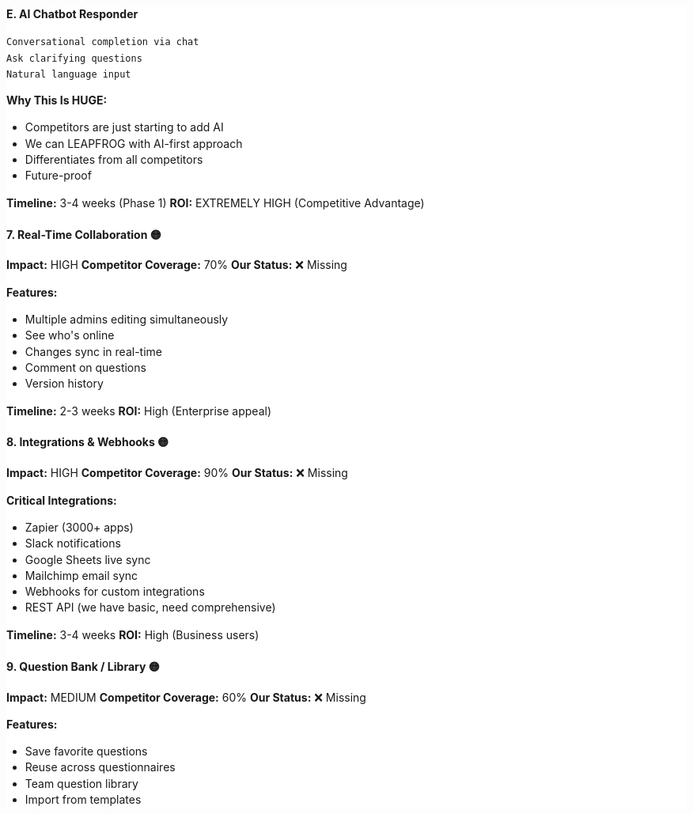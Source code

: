 **E. AI Chatbot Responder**
```
Conversational completion via chat
Ask clarifying questions
Natural language input
```

**Why This Is HUGE:**
- Competitors are just starting to add AI
- We can LEAPFROG with AI-first approach
- Differentiates from all competitors
- Future-proof

**Timeline:** 3-4 weeks (Phase 1)
**ROI:** EXTREMELY HIGH (Competitive Advantage)

#### 7. **Real-Time Collaboration** 🟡
**Impact:** HIGH
**Competitor Coverage:** 70%
**Our Status:** ❌ Missing

**Features:**
- Multiple admins editing simultaneously
- See who's online
- Changes sync in real-time
- Comment on questions
- Version history

**Timeline:** 2-3 weeks
**ROI:** High (Enterprise appeal)

#### 8. **Integrations & Webhooks** 🟡
**Impact:** HIGH
**Competitor Coverage:** 90%
**Our Status:** ❌ Missing

**Critical Integrations:**
- Zapier (3000+ apps)
- Slack notifications
- Google Sheets live sync
- Mailchimp email sync
- Webhooks for custom integrations
- REST API (we have basic, need comprehensive)

**Timeline:** 3-4 weeks
**ROI:** High (Business users)

#### 9. **Question Bank / Library** 🟡
**Impact:** MEDIUM
**Competitor Coverage:** 60%
**Our Status:** ❌ Missing

**Features:**
- Save favorite questions
- Reuse across questionnaires
- Team question library
- Import from templates
